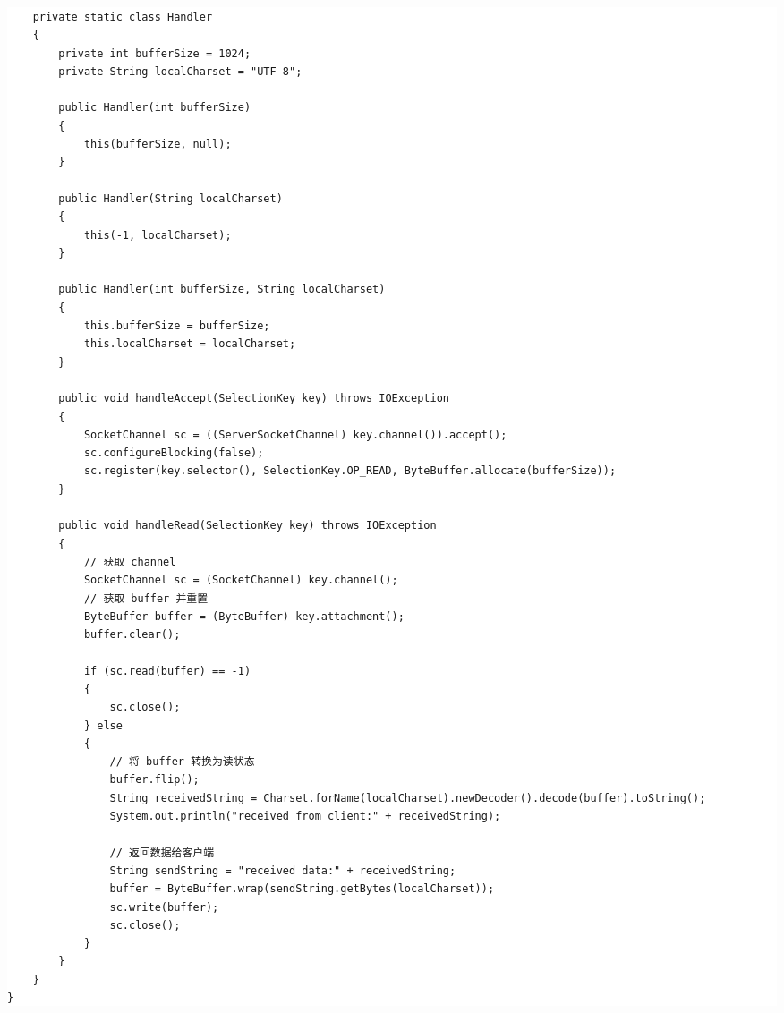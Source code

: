         private static class Handler
        {
            private int bufferSize = 1024;
            private String localCharset = "UTF-8";
    
            public Handler(int bufferSize)
            {
                this(bufferSize, null);
            }
    
            public Handler(String localCharset)
            {
                this(-1, localCharset);
            }
    
            public Handler(int bufferSize, String localCharset)
            {
                this.bufferSize = bufferSize;
                this.localCharset = localCharset;
            }
    
            public void handleAccept(SelectionKey key) throws IOException
            {
                SocketChannel sc = ((ServerSocketChannel) key.channel()).accept();
                sc.configureBlocking(false);
                sc.register(key.selector(), SelectionKey.OP_READ, ByteBuffer.allocate(bufferSize));
            }
    
            public void handleRead(SelectionKey key) throws IOException
            {
                // 获取 channel
                SocketChannel sc = (SocketChannel) key.channel();
                // 获取 buffer 并重置
                ByteBuffer buffer = (ByteBuffer) key.attachment();
                buffer.clear();
    
                if (sc.read(buffer) == -1)
                {
                    sc.close();
                } else
                {
                    // 将 buffer 转换为读状态
                    buffer.flip();
                    String receivedString = Charset.forName(localCharset).newDecoder().decode(buffer).toString();
                    System.out.println("received from client:" + receivedString);
    
                    // 返回数据给客户端
                    String sendString = "received data:" + receivedString;
                    buffer = ByteBuffer.wrap(sendString.getBytes(localCharset));
                    sc.write(buffer);
                    sc.close();
                }
            }
        }
    }
